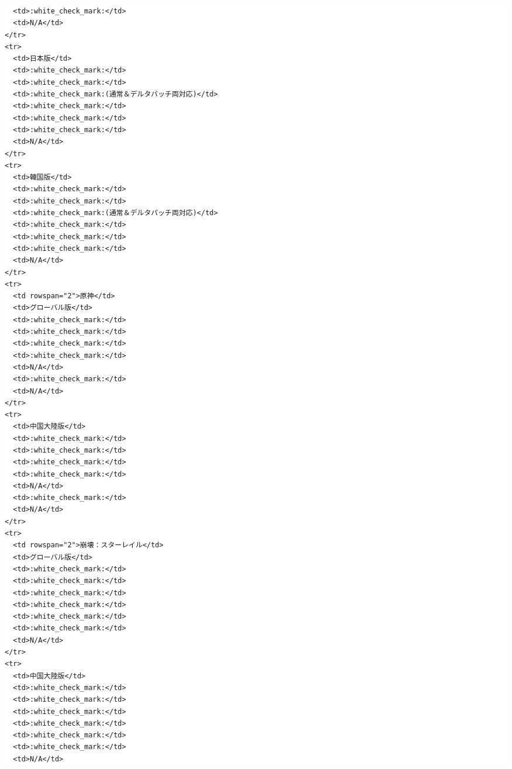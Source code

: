       <td>:white_check_mark:</td>
      <td>N/A</td>
    </tr>
    <tr>
      <td>日本版</td>
      <td>:white_check_mark:</td>
      <td>:white_check_mark:</td>
      <td>:white_check_mark:(通常＆デルタパッチ両対応)</td>
      <td>:white_check_mark:</td>
      <td>:white_check_mark:</td>
      <td>:white_check_mark:</td>
      <td>N/A</td>
    </tr>
    <tr>
      <td>韓国版</td>
      <td>:white_check_mark:</td>
      <td>:white_check_mark:</td>
      <td>:white_check_mark:(通常＆デルタパッチ両対応)</td>
      <td>:white_check_mark:</td>
      <td>:white_check_mark:</td>
      <td>:white_check_mark:</td>
      <td>N/A</td>
    </tr>
    <tr>
      <td rowspan="2">原神</td>
      <td>グローバル版</td>
      <td>:white_check_mark:</td>
      <td>:white_check_mark:</td>
      <td>:white_check_mark:</td>
      <td>:white_check_mark:</td>
      <td>N/A</td>
      <td>:white_check_mark:</td>
      <td>N/A</td>
    </tr>
    <tr>
      <td>中国大陸版</td>
      <td>:white_check_mark:</td>
      <td>:white_check_mark:</td>
      <td>:white_check_mark:</td>
      <td>:white_check_mark:</td>
      <td>N/A</td>
      <td>:white_check_mark:</td>
      <td>N/A</td>
    </tr>
    <tr>
      <td rowspan="2">崩壊：スターレイル</td>
      <td>グローバル版</td>
      <td>:white_check_mark:</td>
      <td>:white_check_mark:</td>
      <td>:white_check_mark:</td>
      <td>:white_check_mark:</td>
      <td>:white_check_mark:</td>
      <td>:white_check_mark:</td>
      <td>N/A</td>
    </tr>
    <tr>
      <td>中国大陸版</td>
      <td>:white_check_mark:</td>
      <td>:white_check_mark:</td>
      <td>:white_check_mark:</td>
      <td>:white_check_mark:</td>
      <td>:white_check_mark:</td>
      <td>:white_check_mark:</td>
      <td>N/A</td>